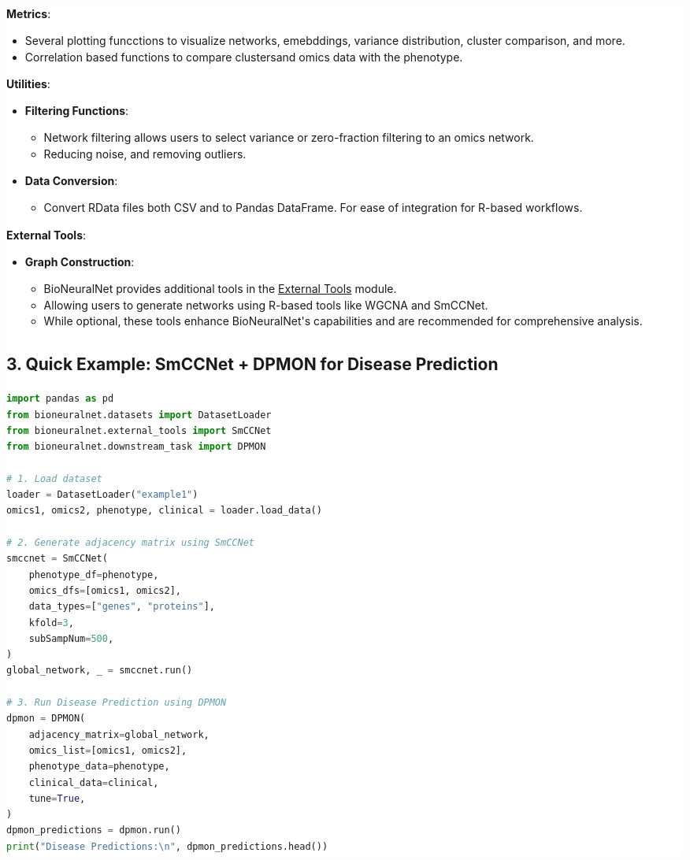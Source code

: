 **Metrics**:

- Several plotting funcctions to visualize networks, emebddings, variance distribution, cluster comparison, and more.
- Correlation based functions to compare clustersand omics data with the phenotype.

**Utilities**:
   
- **Filtering Functions**:

   - Network filtering allows users to select variance or zero-fraction filtering to an omics network.
   - Reducing noise, and removing outliers.

- **Data Conversion**:

   - Convert RData files both CSV and to Pandas DataFrame. For ease of integration for R-based workflows.

**External Tools**:

- **Graph Construction**:

   - BioNeuralNet provides additional tools in the [External Tools](https://bioneuralnet.readthedocs.io/en/latest/external_tools/index.html) module.
   - Allowing users to generate networks using R-based tools like WGCNA and SmCCNet.
   - While optional, these tools enhance BioNeuralNet's capabilities and are recommended for comprehensive analysis.

## 3. Quick Example: SmCCNet + DPMON for Disease Prediction

```python
import pandas as pd
from bioneuralnet.datasets import DatasetLoader
from bioneuralnet.external_tools import SmCCNet
from bioneuralnet.downstream_task import DPMON

# 1. Load dataset
loader = DatasetLoader("example1")
omics1, omics2, phenotype, clinical = loader.load_data()

# 2. Generate adjacency matrix using SmCCNet
smccnet = SmCCNet(
    phenotype_df=phenotype,
    omics_dfs=[omics1, omics2],
    data_types=["genes", "proteins"],
    kfold=3,
    subSampNum=500,
)
global_network, _ = smccnet.run()

# 3. Run Disease Prediction using DPMON
dpmon = DPMON(
    adjacency_matrix=global_network,
    omics_list=[omics1, omics2],
    phenotype_data=phenotype,
    clinical_data=clinical,
    tune=True,
)
dpmon_predictions = dpmon.run()
print("Disease Predictions:\n", dpmon_predictions.head())
```
